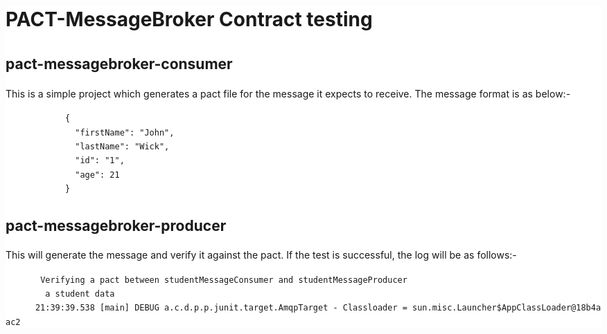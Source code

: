 # PACT-MessageBroker Contract testing

## pact-messagebroker-consumer

This is a simple project which generates a pact file for the message it expects to receive. The message format is as below:-

                {
                  "firstName": "John",
                  "lastName": "Wick",
                  "id": "1",
                  "age": 21
                }

## pact-messagebroker-producer

This will generate the message and verify it against the pact. If the test is successful, the log will be as follows:-

           Verifying a pact between studentMessageConsumer and studentMessageProducer
            a student data
          21:39:39.538 [main] DEBUG a.c.d.p.p.junit.target.AmqpTarget - Classloader = sun.misc.Launcher$AppClassLoader@18b4aac2